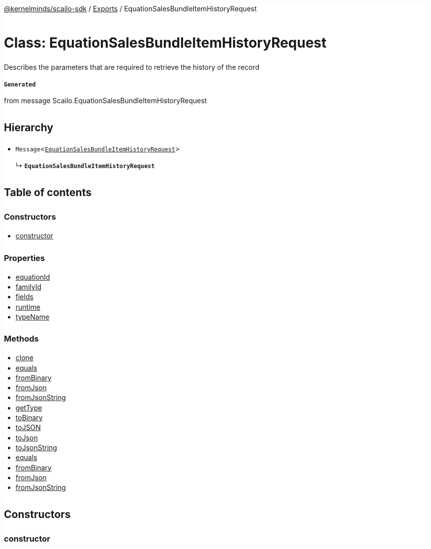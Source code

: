 [@kernelminds/scailo-sdk](../README.md) / [Exports](../modules.md) / EquationSalesBundleItemHistoryRequest

# Class: EquationSalesBundleItemHistoryRequest

Describes the parameters that are required to retrieve the history of the record

**`Generated`**

from message Scailo.EquationSalesBundleItemHistoryRequest

## Hierarchy

- `Message`\<[`EquationSalesBundleItemHistoryRequest`](EquationSalesBundleItemHistoryRequest.md)\>

  ↳ **`EquationSalesBundleItemHistoryRequest`**

## Table of contents

### Constructors

- [constructor](EquationSalesBundleItemHistoryRequest.md#constructor)

### Properties

- [equationId](EquationSalesBundleItemHistoryRequest.md#equationid)
- [familyId](EquationSalesBundleItemHistoryRequest.md#familyid)
- [fields](EquationSalesBundleItemHistoryRequest.md#fields)
- [runtime](EquationSalesBundleItemHistoryRequest.md#runtime)
- [typeName](EquationSalesBundleItemHistoryRequest.md#typename)

### Methods

- [clone](EquationSalesBundleItemHistoryRequest.md#clone)
- [equals](EquationSalesBundleItemHistoryRequest.md#equals)
- [fromBinary](EquationSalesBundleItemHistoryRequest.md#frombinary)
- [fromJson](EquationSalesBundleItemHistoryRequest.md#fromjson)
- [fromJsonString](EquationSalesBundleItemHistoryRequest.md#fromjsonstring)
- [getType](EquationSalesBundleItemHistoryRequest.md#gettype)
- [toBinary](EquationSalesBundleItemHistoryRequest.md#tobinary)
- [toJSON](EquationSalesBundleItemHistoryRequest.md#tojson)
- [toJson](EquationSalesBundleItemHistoryRequest.md#tojson-1)
- [toJsonString](EquationSalesBundleItemHistoryRequest.md#tojsonstring)
- [equals](EquationSalesBundleItemHistoryRequest.md#equals-1)
- [fromBinary](EquationSalesBundleItemHistoryRequest.md#frombinary-1)
- [fromJson](EquationSalesBundleItemHistoryRequest.md#fromjson-1)
- [fromJsonString](EquationSalesBundleItemHistoryRequest.md#fromjsonstring-1)

## Constructors

### constructor
